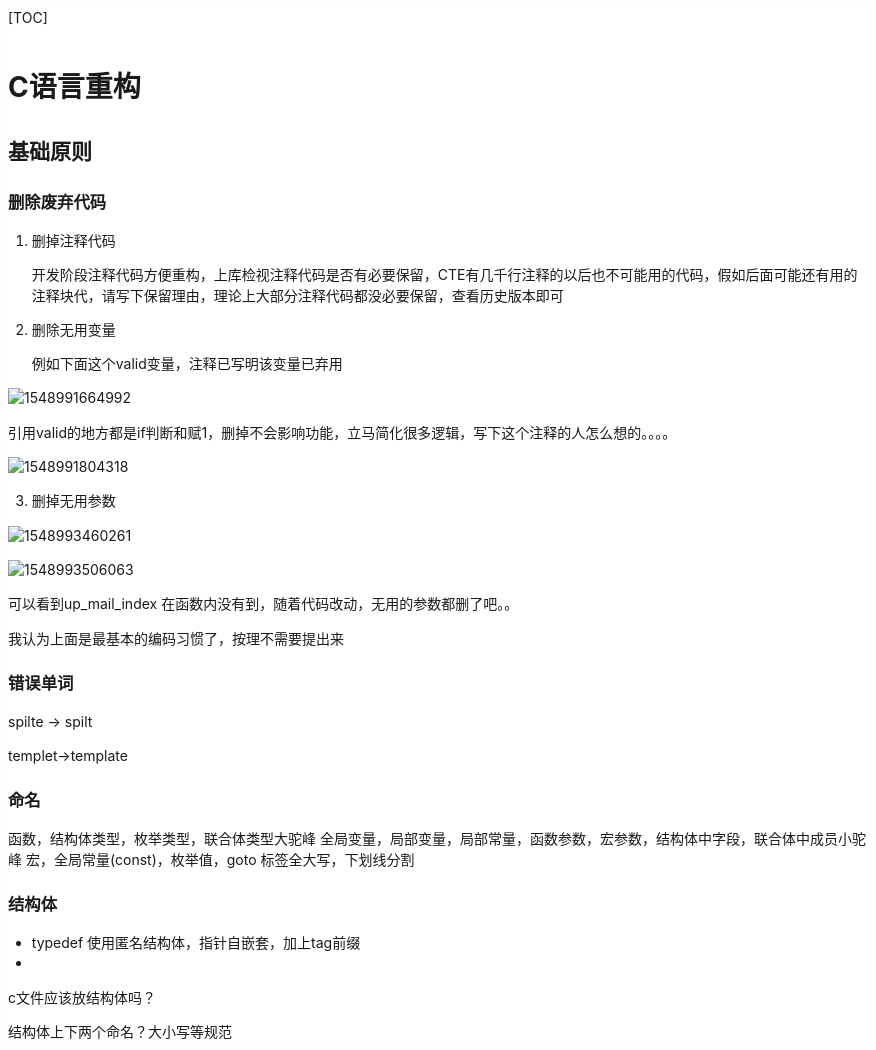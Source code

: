 

[TOC]

#   C语言重构

## 基础原则

### 删除废弃代码

1. 删掉注释代码

   开发阶段注释代码方便重构，上库检视注释代码是否有必要保留，CTE有几千行注释的以后也不可能用的代码，假如后面可能还有用的注释块代，请写下保留理由，理论上大部分注释代码都没必要保留，查看历史版本即可

2. 删除无用变量

   例如下面这个valid变量，注释已写明该变量已弃用

![1548991664992](C:\Users\h00379181\AppData\Roaming\Typora\typora-user-images\1548991664992.png)

引用valid的地方都是if判断和赋1，删掉不会影响功能，立马简化很多逻辑，写下这个注释的人怎么想的。。。。

![1548991804318](C:\Users\h00379181\AppData\Roaming\Typora\typora-user-images\1548991804318.png)

3. 删掉无用参数

![1548993460261](C:\Users\h00379181\AppData\Roaming\Typora\typora-user-images\1548993460261.png)

![1548993506063](C:\Users\h00379181\AppData\Roaming\Typora\typora-user-images\1548993506063.png)

可以看到up_mail_index 在函数内没有到，随着代码改动，无用的参数都删了吧。。

我认为上面是最基本的编码习惯了，按理不需要提出来

### 错误单词

spilte -> spilt

templet->template

### 命名

函数，结构体类型，枚举类型，联合体类型大驼峰
全局变量，局部变量，局部常量，函数参数，宏参数，结构体中字段，联合体中成员小驼峰
宏，全局常量(const)，枚举值，goto 标签全大写，下划线分割

### 结构体

- typedef 使用匿名结构体，指针自嵌套，加上tag前缀
- 

c文件应该放结构体吗？

结构体上下两个命名？大小写等规范
